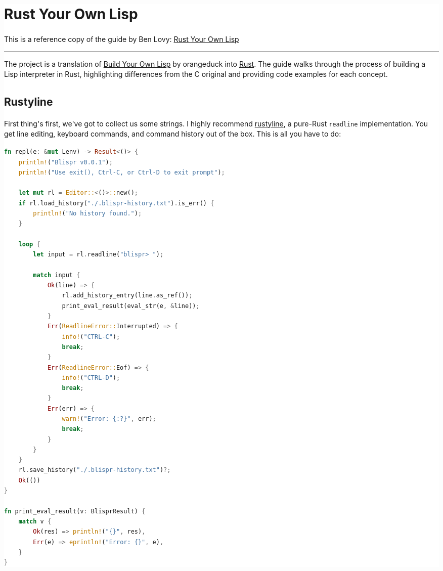 # Rust Your Own Lisp

This is a reference copy of the guide by Ben Lovy: [Rust Your Own Lisp](https://dev.to/deciduously/rust-your-own-lisp-50an)

---

The project is a translation of [Build Your Own Lisp](http://www.buildyourownlisp.com/) by orangeduck into [Rust](https://www.rust-lang.org/). The guide walks through the process of building a Lisp interpreter in Rust, highlighting differences from the C original and providing code examples for each concept.

## Rustyline

First thing's first, we've got to collect us some strings. I highly recommend [rustyline](https://github.com/kkawakam/rustyline), a pure-Rust `readline` implementation. You get line editing, keyboard commands, and command history out of the box. This is all you have to do:

```rust
fn repl(e: &mut Lenv) -> Result<()> {
    println!("Blispr v0.0.1");
    println!("Use exit(), Ctrl-C, or Ctrl-D to exit prompt");

    let mut rl = Editor::<()>::new();
    if rl.load_history("./.blispr-history.txt").is_err() {
        println!("No history found.");
    }

    loop {
        let input = rl.readline("blispr> ");

        match input {
            Ok(line) => {
                rl.add_history_entry(line.as_ref());
                print_eval_result(eval_str(e, &line));
            }
            Err(ReadlineError::Interrupted) => {
                info!("CTRL-C");
                break;
            }
            Err(ReadlineError::Eof) => {
                info!("CTRL-D");
                break;
            }
            Err(err) => {
                warn!("Error: {:?}", err);
                break;
            }
        }
    }
    rl.save_history("./.blispr-history.txt")?;
    Ok(())
}

fn print_eval_result(v: BlisprResult) {
    match v {
        Ok(res) => println!("{}", res),
        Err(e) => eprintln!("Error: {}", e),
    }
}
```
